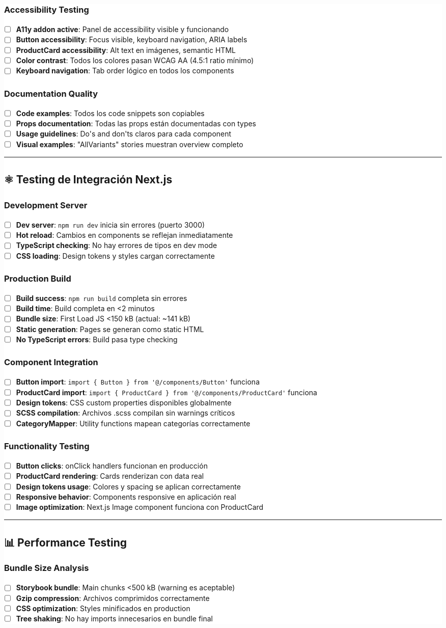 ### Accessibility Testing
- [ ] **A11y addon active**: Panel de accessibility visible y funcionando
- [ ] **Button accessibility**: Focus visible, keyboard navigation, ARIA labels
- [ ] **ProductCard accessibility**: Alt text en imágenes, semantic HTML
- [ ] **Color contrast**: Todos los colores pasan WCAG AA (4.5:1 ratio mínimo)
- [ ] **Keyboard navigation**: Tab order lógico en todos los components

### Documentation Quality
- [ ] **Code examples**: Todos los code snippets son copiables
- [ ] **Props documentation**: Todas las props están documentadas con types
- [ ] **Usage guidelines**: Do's and don'ts claros para cada component
- [ ] **Visual examples**: "AllVariants" stories muestran overview completo

---

## ⚛️ Testing de Integración Next.js

### Development Server
- [ ] **Dev server**: `npm run dev` inicia sin errores (puerto 3000)
- [ ] **Hot reload**: Cambios en components se reflejan inmediatamente
- [ ] **TypeScript checking**: No hay errores de tipos en dev mode
- [ ] **CSS loading**: Design tokens y styles cargan correctamente

### Production Build
- [ ] **Build success**: `npm run build` completa sin errores
- [ ] **Build time**: Build completa en <2 minutos
- [ ] **Bundle size**: First Load JS <150 kB (actual: ~141 kB)
- [ ] **Static generation**: Pages se generan como static HTML
- [ ] **No TypeScript errors**: Build pasa type checking

### Component Integration
- [ ] **Button import**: `import { Button } from '@/components/Button'` funciona
- [ ] **ProductCard import**: `import { ProductCard } from '@/components/ProductCard'` funciona
- [ ] **Design tokens**: CSS custom properties disponibles globalmente
- [ ] **SCSS compilation**: Archivos .scss compilan sin warnings críticos
- [ ] **CategoryMapper**: Utility functions mapean categorías correctamente

### Functionality Testing
- [ ] **Button clicks**: onClick handlers funcionan en producción
- [ ] **ProductCard rendering**: Cards renderizan con data real
- [ ] **Design tokens usage**: Colores y spacing se aplican correctamente
- [ ] **Responsive behavior**: Components responsive en aplicación real
- [ ] **Image optimization**: Next.js Image component funciona con ProductCard

---

## 📊 Performance Testing

### Bundle Size Analysis
- [ ] **Storybook bundle**: Main chunks <500 kB (warning es aceptable)
- [ ] **Gzip compression**: Archivos comprimidos correctamente
- [ ] **CSS optimization**: Styles minificados en production
- [ ] **Tree shaking**: No hay imports innecesarios en bundle final
